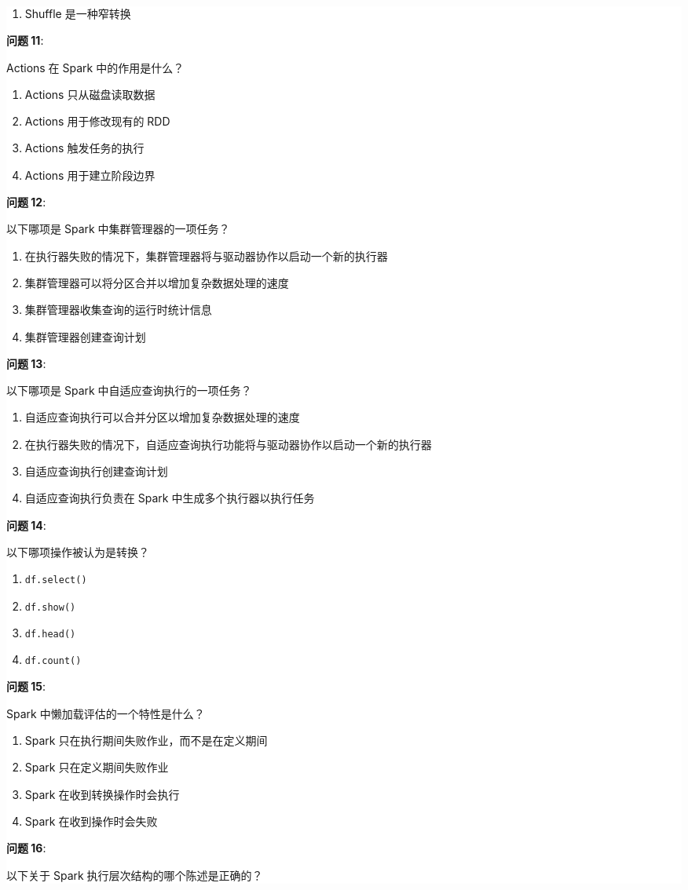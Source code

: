 1.  Shuffle 是一种窄转换

**问题 11**:

Actions 在 Spark 中的作用是什么？

1.  Actions 只从磁盘读取数据

1.  Actions 用于修改现有的 RDD

1.  Actions 触发任务的执行

1.  Actions 用于建立阶段边界

**问题 12**:

以下哪项是 Spark 中集群管理器的一项任务？

1.  在执行器失败的情况下，集群管理器将与驱动器协作以启动一个新的执行器

1.  集群管理器可以将分区合并以增加复杂数据处理的速度

1.  集群管理器收集查询的运行时统计信息

1.  集群管理器创建查询计划

**问题 13**:

以下哪项是 Spark 中自适应查询执行的一项任务？

1.  自适应查询执行可以合并分区以增加复杂数据处理的速度

1.  在执行器失败的情况下，自适应查询执行功能将与驱动器协作以启动一个新的执行器

1.  自适应查询执行创建查询计划

1.  自适应查询执行负责在 Spark 中生成多个执行器以执行任务

**问题 14**:

以下哪项操作被认为是转换？

1.  `df.select()`

1.  `df.show()`

1.  `df.head()`

1.  `df.count()`

**问题 15**:

Spark 中懒加载评估的一个特性是什么？

1.  Spark 只在执行期间失败作业，而不是在定义期间

1.  Spark 只在定义期间失败作业

1.  Spark 在收到转换操作时会执行

1.  Spark 在收到操作时会失败

**问题 16**:

以下关于 Spark 执行层次结构的哪个陈述是正确的？
